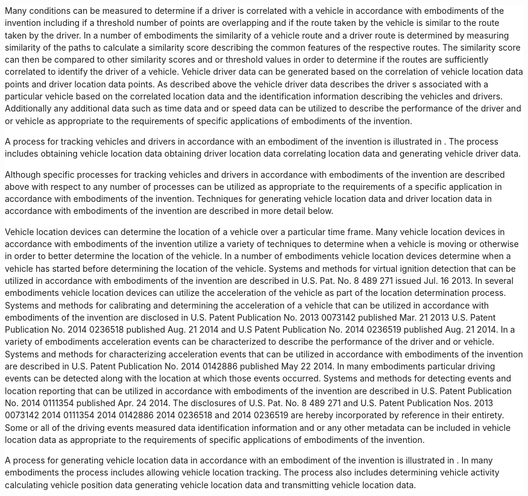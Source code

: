 Many conditions can be measured to determine if a driver is correlated with a vehicle in accordance with embodiments of the invention including if a threshold number of points are overlapping and if the route taken by the vehicle is similar to the route taken by the driver. In a number of embodiments the similarity of a vehicle route and a driver route is determined by measuring similarity of the paths to calculate a similarity score describing the common features of the respective routes. The similarity score can then be compared to other similarity scores and or threshold values in order to determine if the routes are sufficiently correlated to identify the driver of a vehicle. Vehicle driver data can be generated based on the correlation of vehicle location data points and driver location data points. As described above the vehicle driver data describes the driver s associated with a particular vehicle based on the correlated location data and the identification information describing the vehicles and drivers. Additionally any additional data such as time data and or speed data can be utilized to describe the performance of the driver and or vehicle as appropriate to the requirements of specific applications of embodiments of the invention.

A process for tracking vehicles and drivers in accordance with an embodiment of the invention is illustrated in . The process includes obtaining vehicle location data obtaining driver location data correlating location data and generating vehicle driver data.

Although specific processes for tracking vehicles and drivers in accordance with embodiments of the invention are described above with respect to any number of processes can be utilized as appropriate to the requirements of a specific application in accordance with embodiments of the invention. Techniques for generating vehicle location data and driver location data in accordance with embodiments of the invention are described in more detail below.

Vehicle location devices can determine the location of a vehicle over a particular time frame. Many vehicle location devices in accordance with embodiments of the invention utilize a variety of techniques to determine when a vehicle is moving or otherwise in order to better determine the location of the vehicle. In a number of embodiments vehicle location devices determine when a vehicle has started before determining the location of the vehicle. Systems and methods for virtual ignition detection that can be utilized in accordance with embodiments of the invention are described in U.S. Pat. No. 8 489 271 issued Jul. 16 2013. In several embodiments vehicle location devices can utilize the acceleration of the vehicle as part of the location determination process. Systems and methods for calibrating and determining the acceleration of a vehicle that can be utilized in accordance with embodiments of the invention are disclosed in U.S. Patent Publication No. 2013 0073142 published Mar. 21 2013 U.S. Patent Publication No. 2014 0236518 published Aug. 21 2014 and U.S Patent Publication No. 2014 0236519 published Aug. 21 2014. In a variety of embodiments acceleration events can be characterized to describe the performance of the driver and or vehicle. Systems and methods for characterizing acceleration events that can be utilized in accordance with embodiments of the invention are described in U.S. Patent Publication No. 2014 0142886 published May 22 2014. In many embodiments particular driving events can be detected along with the location at which those events occurred. Systems and methods for detecting events and location reporting that can be utilized in accordance with embodiments of the invention are described in U.S. Patent Publication No. 2014 0111354 published Apr. 24 2014. The disclosures of U.S. Pat. No. 8 489 271 and U.S. Patent Publication Nos. 2013 0073142 2014 0111354 2014 0142886 2014 0236518 and 2014 0236519 are hereby incorporated by reference in their entirety. Some or all of the driving events measured data identification information and or any other metadata can be included in vehicle location data as appropriate to the requirements of specific applications of embodiments of the invention.

A process for generating vehicle location data in accordance with an embodiment of the invention is illustrated in . In many embodiments the process includes allowing vehicle location tracking. The process also includes determining vehicle activity calculating vehicle position data generating vehicle location data and transmitting vehicle location data.

